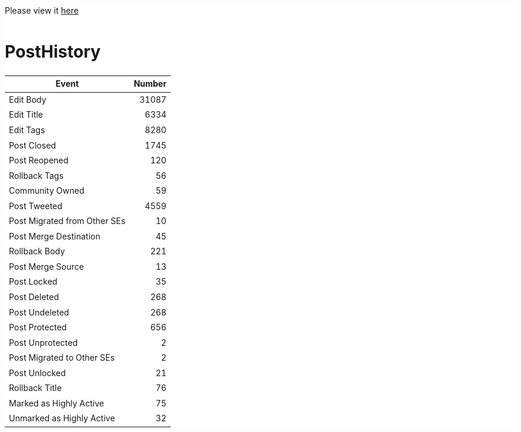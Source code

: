Please view it [here](http://stackexchange-miner.web.app/islam.stackexchange.com/static_graph.html)

<div style="page-break-after: always;"></div>

# PostHistory

<div align="center">

| Event                                  |Number |
|----------------------------------------|------:|
| Edit Body                              | 31087 |
| Edit Title                             | 6334  |
| Edit Tags                              | 8280  |
| Post Closed                            | 1745  |
| Post Reopened                          | 120   |
| Rollback Tags                          | 56    |
| Community Owned                        | 59   |
| Post Tweeted                           | 4559 |
| Post Migrated from Other SEs           | 10  |
| Post Merge Destination                 | 45   |
| Rollback Body                          | 221   |
| Post Merge Source                      | 13    |
| Post Locked                            | 35   |
| Post Deleted                           | 268   |
| Post Undeleted                         | 268   |
| Post Protected                         | 656   |
| Post Unprotected                       | 2     |
| Post Migrated to Other SEs             | 2    |
| Post Unlocked                          | 21    |
| Rollback Title                         | 76    |
| Marked as Highly Active                | 75   |
| Unmarked as Highly Active              | 32    |

</div>
